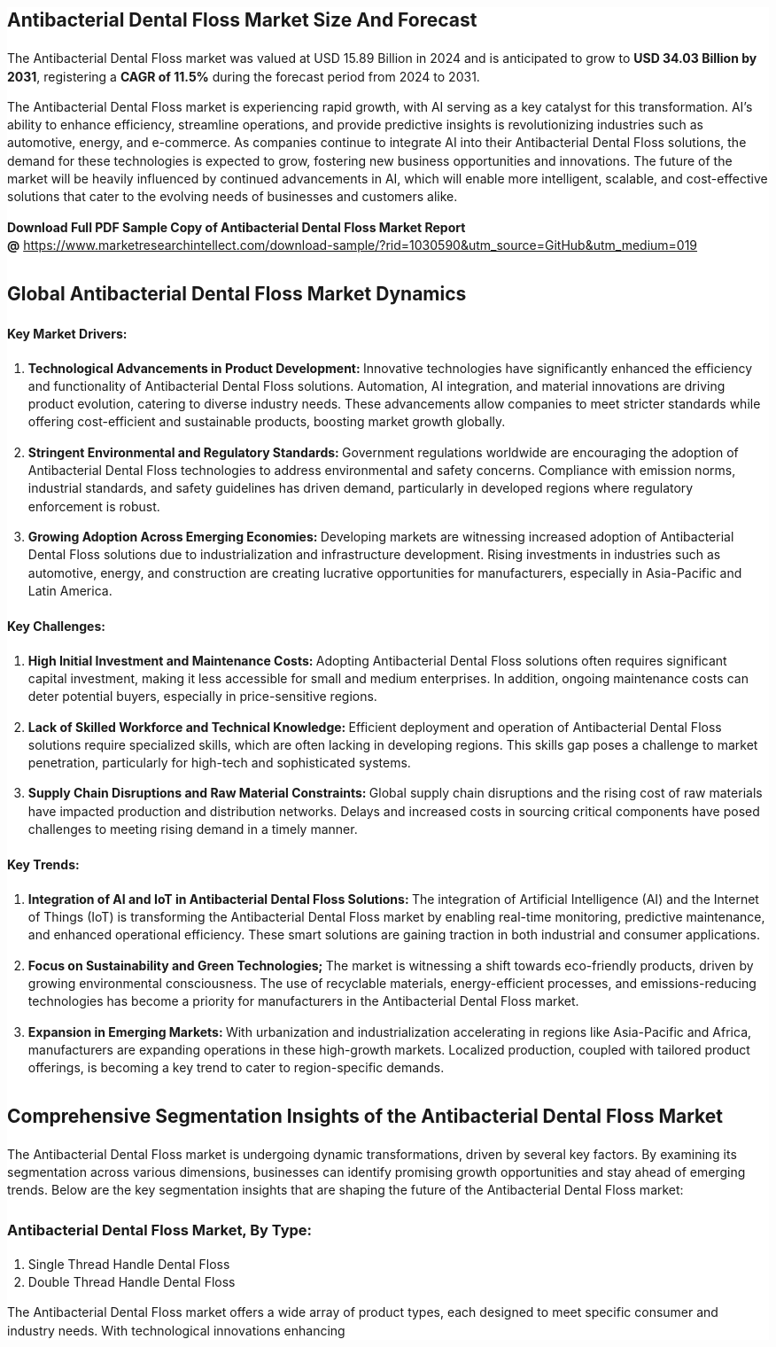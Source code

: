 <h2>Antibacterial Dental Floss Market Size And Forecast</h2><p>The Antibacterial Dental Floss market was valued at USD 15.89 Billion in 2024 and is anticipated to grow to <strong>USD 34.03 Billion by 2031</strong>, registering a <strong>CAGR of 11.5%</strong> during the forecast period from 2024 to 2031.</p><p>The Antibacterial Dental Floss market is experiencing rapid growth, with AI serving as a key catalyst for this transformation. AI’s ability to enhance efficiency, streamline operations, and provide predictive insights is revolutionizing industries such as automotive, energy, and e-commerce. As companies continue to integrate AI into their Antibacterial Dental Floss solutions, the demand for these technologies is expected to grow, fostering new business opportunities and innovations. The future of the market will be heavily influenced by continued advancements in AI, which will enable more intelligent, scalable, and cost-effective solutions that cater to the evolving needs of businesses and customers alike.</p><p><strong>Download Full PDF Sample Copy of Antibacterial Dental Floss Market Report @</strong>&nbsp;<a href="https://www.marketresearchintellect.com/download-sample/?rid=1030590&amp;utm_source=GitHub&amp;utm_medium=019">https://www.marketresearchintellect.com/download-sample/?rid=1030590&amp;utm_source=GitHub&amp;utm_medium=019</a></p><h2>Global Antibacterial Dental Floss Market Dynamics</h2><h4><strong>Key Market Drivers:</strong></h4><ol><li><p><strong>Technological Advancements in Product Development:&nbsp;</strong>Innovative technologies have significantly enhanced the efficiency and functionality of Antibacterial Dental Floss solutions. Automation, AI integration, and material innovations are driving product evolution, catering to diverse industry needs. These advancements allow companies to meet stricter standards while offering cost-efficient and sustainable products, boosting market growth globally.</p></li><li><p><strong>Stringent Environmental and Regulatory Standards:&nbsp;</strong>Government regulations worldwide are encouraging the adoption of Antibacterial Dental Floss technologies to address environmental and safety concerns. Compliance with emission norms, industrial standards, and safety guidelines has driven demand, particularly in developed regions where regulatory enforcement is robust.</p></li><li><p><strong>Growing Adoption Across Emerging Economies:&nbsp;</strong>Developing markets are witnessing increased adoption of Antibacterial Dental Floss solutions due to industrialization and infrastructure development. Rising investments in industries such as automotive, energy, and construction are creating lucrative opportunities for manufacturers, especially in Asia-Pacific and Latin America.</p></li></ol><h4><strong>Key Challenges:</strong></h4><ol><li><p><strong>High Initial Investment and Maintenance Costs:&nbsp;</strong>Adopting Antibacterial Dental Floss solutions often requires significant capital investment, making it less accessible for small and medium enterprises. In addition, ongoing maintenance costs can deter potential buyers, especially in price-sensitive regions.</p></li><li><p><strong>Lack of Skilled Workforce and Technical Knowledge:&nbsp;</strong>Efficient deployment and operation of Antibacterial Dental Floss solutions require specialized skills, which are often lacking in developing regions. This skills gap poses a challenge to market penetration, particularly for high-tech and sophisticated systems.</p></li><li><p><strong>Supply Chain Disruptions and Raw Material Constraints:&nbsp;</strong>Global supply chain disruptions and the rising cost of raw materials have impacted production and distribution networks. Delays and increased costs in sourcing critical components have posed challenges to meeting rising demand in a timely manner.</p></li></ol><h4><strong>Key Trends:</strong></h4><ol><li><p><strong>Integration of AI and IoT in Antibacterial Dental Floss Solutions:&nbsp;</strong>The integration of Artificial Intelligence (AI) and the Internet of Things (IoT) is transforming the Antibacterial Dental Floss market by enabling real-time monitoring, predictive maintenance, and enhanced operational efficiency. These smart solutions are gaining traction in both industrial and consumer applications.</p></li><li><p><strong>Focus on Sustainability and Green Technologies;&nbsp;</strong>The market is witnessing a shift towards eco-friendly products, driven by growing environmental consciousness. The use of recyclable materials, energy-efficient processes, and emissions-reducing technologies has become a priority for manufacturers in the Antibacterial Dental Floss market.</p></li><li><p><strong>Expansion in Emerging Markets:&nbsp;</strong>With urbanization and industrialization accelerating in regions like Asia-Pacific and Africa, manufacturers are expanding operations in these high-growth markets. Localized production, coupled with tailored product offerings, is becoming a key trend to cater to region-specific demands.</p></li></ol><div class="article-main__content" data-test-id="publishing-text-block"><h2>Comprehensive Segmentation Insights of the Antibacterial Dental Floss Market</h2><p>The Antibacterial Dental Floss market is undergoing dynamic transformations, driven by several key factors. By examining its segmentation across various dimensions, businesses can identify promising growth opportunities and stay ahead of emerging trends. Below are the key segmentation insights that are shaping the future of the Antibacterial Dental Floss market:</p><h3><strong>Antibacterial Dental Floss Market, By Type:<br /></strong></h3><ol><li>Single Thread Handle Dental Floss<li> Double Thread Handle Dental Floss</li></ol><p>The Antibacterial Dental Floss market offers a wide array of product types, each designed to meet specific consumer and industry needs. With technological innovations enhancing